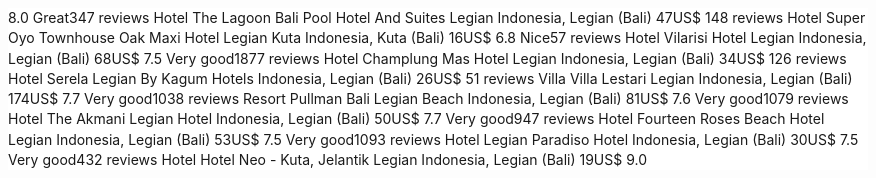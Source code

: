 8.0
Great347 reviews
Hotel
The Lagoon Bali Pool Hotel And Suites Legian
Indonesia, Legian (Bali)
47US$
148 reviews
Hotel
Super Oyo Townhouse Oak Maxi Hotel Legian Kuta
Indonesia, Kuta (Bali)
16US$
6.8
Nice57 reviews
Hotel
Vilarisi Hotel Legian
Indonesia, Legian (Bali)
68US$
7.5
Very good1877 reviews
Hotel
Champlung Mas Hotel Legian
Indonesia, Legian (Bali)
34US$
126 reviews
Hotel
Serela Legian By Kagum Hotels
Indonesia, Legian (Bali)
26US$
51 reviews
Villa
Villa Lestari Legian
Indonesia, Legian (Bali)
174US$
7.7
Very good1038 reviews
Resort
Pullman Bali Legian Beach
Indonesia, Legian (Bali)
81US$
7.6
Very good1079 reviews
Hotel
The Akmani Legian Hotel
Indonesia, Legian (Bali)
50US$
7.7
Very good947 reviews
Hotel
Fourteen Roses Beach Hotel Legian
Indonesia, Legian (Bali)
53US$
7.5
Very good1093 reviews
Hotel
Legian Paradiso Hotel
Indonesia, Legian (Bali)
30US$
7.5
Very good432 reviews
Hotel
Hotel Neo - Kuta, Jelantik Legian
Indonesia, Legian (Bali)
19US$
9.0